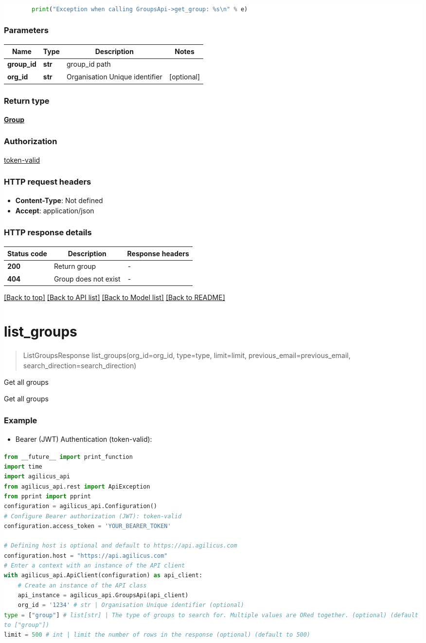 ```python
        print("Exception when calling GroupsApi->get_group: %s\n" % e)
```

### Parameters

Name | Type | Description  | Notes
------------- | ------------- | ------------- | -------------
 **group_id** | **str**| group_id path | 
 **org_id** | **str**| Organisation Unique identifier | [optional] 

### Return type

[**Group**](Group.md)

### Authorization

[token-valid](../README.md#token-valid)

### HTTP request headers

 - **Content-Type**: Not defined
 - **Accept**: application/json

### HTTP response details
| Status code | Description | Response headers |
|-------------|-------------|------------------|
**200** | Return group |  -  |
**404** | Group does not exist |  -  |

[[Back to top]](#) [[Back to API list]](../README.md#documentation-for-api-endpoints) [[Back to Model list]](../README.md#documentation-for-models) [[Back to README]](../README.md)

# **list_groups**
> ListGroupsResponse list_groups(org_id=org_id, type=type, limit=limit, previous_email=previous_email, search_direction=search_direction)

Get all groups

Get all groups

### Example

* Bearer (JWT) Authentication (token-valid):
```python
from __future__ import print_function
import time
import agilicus_api
from agilicus_api.rest import ApiException
from pprint import pprint
configuration = agilicus_api.Configuration()
# Configure Bearer authorization (JWT): token-valid
configuration.access_token = 'YOUR_BEARER_TOKEN'

# Defining host is optional and default to https://api.agilicus.com
configuration.host = "https://api.agilicus.com"
# Enter a context with an instance of the API client
with agilicus_api.ApiClient(configuration) as api_client:
    # Create an instance of the API class
    api_instance = agilicus_api.GroupsApi(api_client)
    org_id = '1234' # str | Organisation Unique identifier (optional)
type = ["group"] # list[str] | The type of groups to search for. Multiple values are ORed together. (optional) (default to ["group"])
limit = 500 # int | limit the number of rows in the response (optional) (default to 500)
```